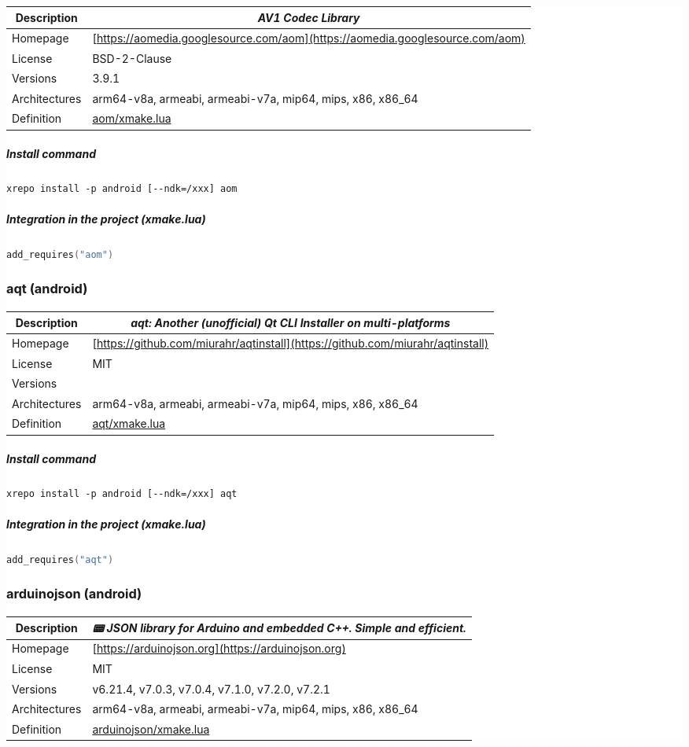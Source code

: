 
| Description | *AV1 Codec Library* |
| -- | -- |
| Homepage | [https://aomedia.googlesource.com/aom](https://aomedia.googlesource.com/aom) |
| License | BSD-2-Clause |
| Versions | 3.9.1 |
| Architectures | arm64-v8a, armeabi, armeabi-v7a, mip64, mips, x86, x86_64 |
| Definition | [aom/xmake.lua](https://github.com/xmake-io/xmake-repo/blob/master/packages/a/aom/xmake.lua) |

##### Install command

```console
xrepo install -p android [--ndk=/xxx] aom
```

##### Integration in the project (xmake.lua)

```lua
add_requires("aom")
```


### aqt (android)


| Description | *aqt: Another (unofficial) Qt CLI Installer on multi-platforms* |
| -- | -- |
| Homepage | [https://github.com/miurahr/aqtinstall](https://github.com/miurahr/aqtinstall) |
| License | MIT |
| Versions |  |
| Architectures | arm64-v8a, armeabi, armeabi-v7a, mip64, mips, x86, x86_64 |
| Definition | [aqt/xmake.lua](https://github.com/xmake-io/xmake-repo/blob/master/packages/a/aqt/xmake.lua) |

##### Install command

```console
xrepo install -p android [--ndk=/xxx] aqt
```

##### Integration in the project (xmake.lua)

```lua
add_requires("aqt")
```


### arduinojson (android)


| Description | *📟 JSON library for Arduino and embedded C++. Simple and efficient.* |
| -- | -- |
| Homepage | [https://arduinojson.org](https://arduinojson.org) |
| License | MIT |
| Versions | v6.21.4, v7.0.3, v7.0.4, v7.1.0, v7.2.0, v7.2.1 |
| Architectures | arm64-v8a, armeabi, armeabi-v7a, mip64, mips, x86, x86_64 |
| Definition | [arduinojson/xmake.lua](https://github.com/xmake-io/xmake-repo/blob/master/packages/a/arduinojson/xmake.lua) |
